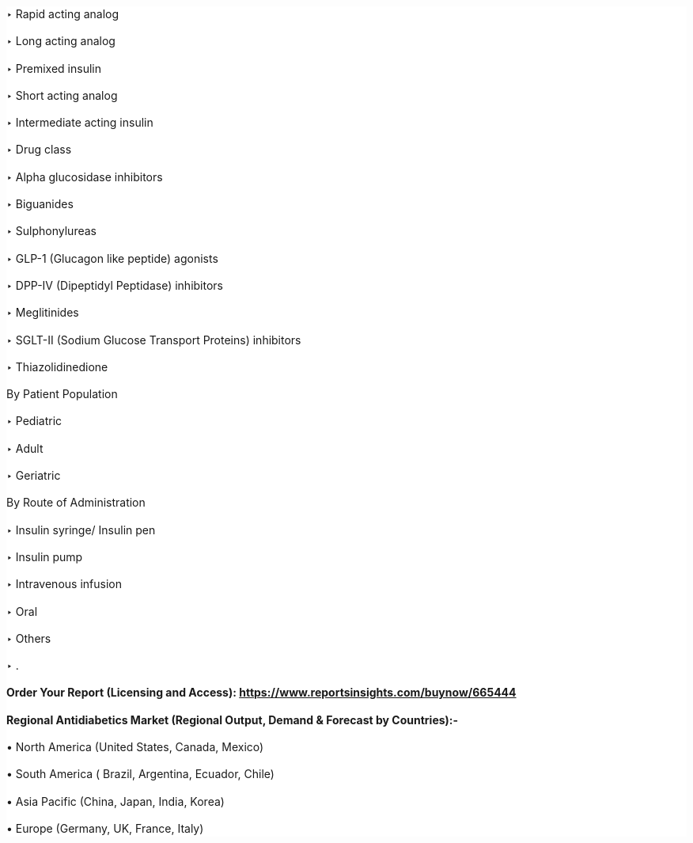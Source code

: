 ‣ Rapid acting analog

‣ Long acting analog

‣ Premixed insulin

‣ Short acting analog

‣ Intermediate acting insulin

‣  Drug class 

‣ Alpha glucosidase inhibitors

‣ Biguanides

‣ Sulphonylureas

‣ GLP-1 (Glucagon like peptide) agonists

‣ DPP-IV (Dipeptidyl Peptidase) inhibitors

‣ Meglitinides

‣ SGLT-II (Sodium Glucose Transport Proteins) inhibitors

‣ Thiazolidinedione


By Patient Population

‣ Pediatric

‣ Adult

‣ Geriatric


By Route of Administration

‣ Insulin syringe/ Insulin pen

‣ Insulin pump

‣ Intravenous infusion

‣ Oral

‣ Others

‣ .

<strong>Order Your Report (Licensing and Access): <a href=https://www.reportsinsights.com/buynow/665444 style=color:#0000ff;>https://www.reportsinsights.com/buynow/665444</a></strong>

<strong>Regional Antidiabetics Market (Regional Output, Demand &amp; Forecast by Countries):-</strong>

• North America (United States, Canada, Mexico)

• South America ( Brazil, Argentina, Ecuador, Chile)

• Asia Pacific (China, Japan, India, Korea)

• Europe (Germany, UK, France, Italy)
